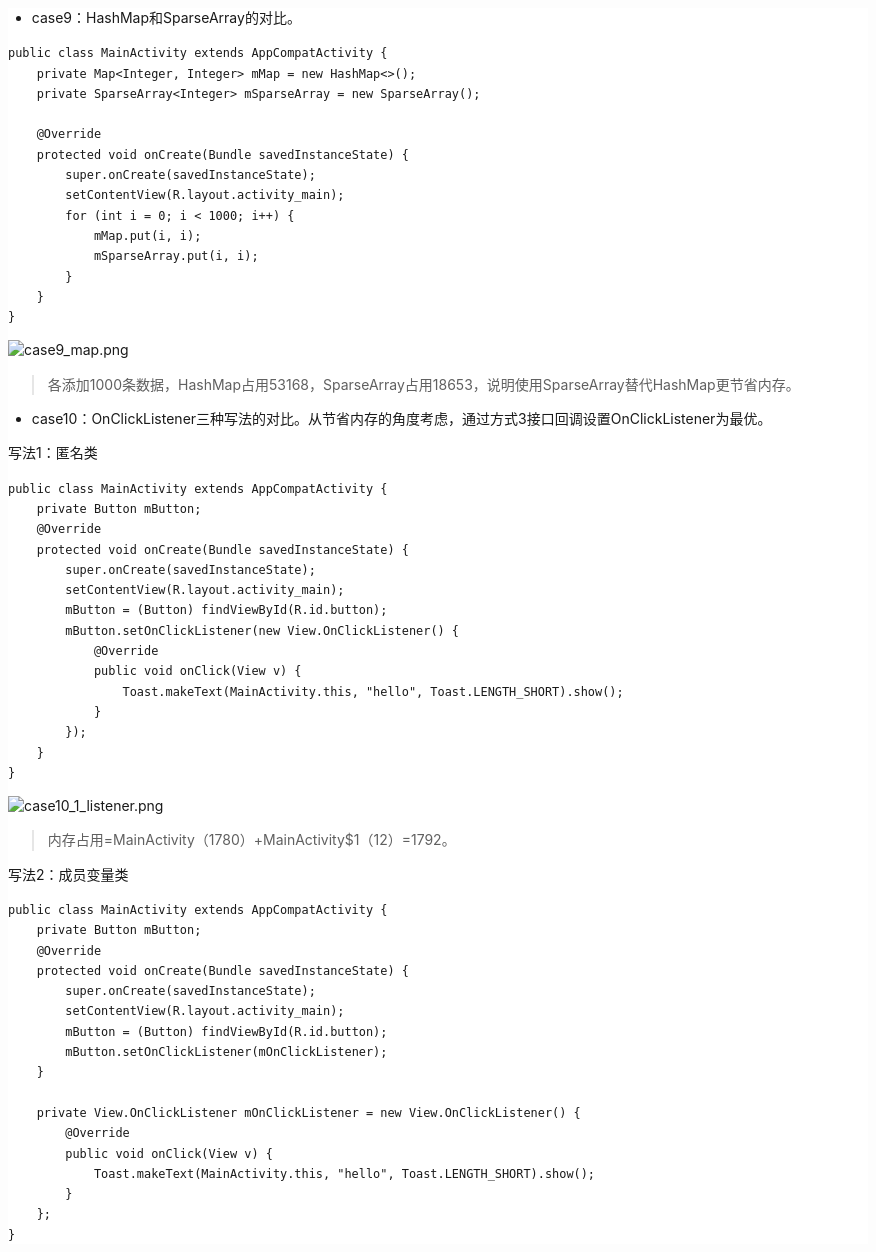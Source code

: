 * case9：HashMap和SparseArray的对比。

```
public class MainActivity extends AppCompatActivity {
    private Map<Integer, Integer> mMap = new HashMap<>();
    private SparseArray<Integer> mSparseArray = new SparseArray();

    @Override
    protected void onCreate(Bundle savedInstanceState) {
        super.onCreate(savedInstanceState);
        setContentView(R.layout.activity_main);
        for (int i = 0; i < 1000; i++) {
            mMap.put(i, i);
            mSparseArray.put(i, i);
        }
    }
}
```

![case9_map.png](https://github.com/listen2code/article/blob/master/性能优化（一）堆内存分析/screenshot/case9_map.png?raw=true)

> 各添加1000条数据，HashMap占用53168，SparseArray占用18653，说明使用SparseArray替代HashMap更节省内存。

* case10：OnClickListener三种写法的对比。从节省内存的角度考虑，通过方式3接口回调设置OnClickListener为最优。

写法1：匿名类
```
public class MainActivity extends AppCompatActivity {
    private Button mButton;
    @Override
    protected void onCreate(Bundle savedInstanceState) {
        super.onCreate(savedInstanceState);
        setContentView(R.layout.activity_main);
        mButton = (Button) findViewById(R.id.button);
        mButton.setOnClickListener(new View.OnClickListener() {
            @Override
            public void onClick(View v) {
                Toast.makeText(MainActivity.this, "hello", Toast.LENGTH_SHORT).show();
            }
        });
    }
}
```

![case10_1_listener.png](https://raw.githubusercontent.com/listen2code/article/master/性能优化（一）堆内存分析/screenshot/case10_1_listener.png)

> 内存占用=MainActivity（1780）+MainActivity$1（12）=1792。

写法2：成员变量类
```
public class MainActivity extends AppCompatActivity {
    private Button mButton;
    @Override
    protected void onCreate(Bundle savedInstanceState) {
        super.onCreate(savedInstanceState);
        setContentView(R.layout.activity_main);
        mButton = (Button) findViewById(R.id.button);
        mButton.setOnClickListener(mOnClickListener);
    }

    private View.OnClickListener mOnClickListener = new View.OnClickListener() {
        @Override
        public void onClick(View v) {
            Toast.makeText(MainActivity.this, "hello", Toast.LENGTH_SHORT).show();
        }
    };
}
```